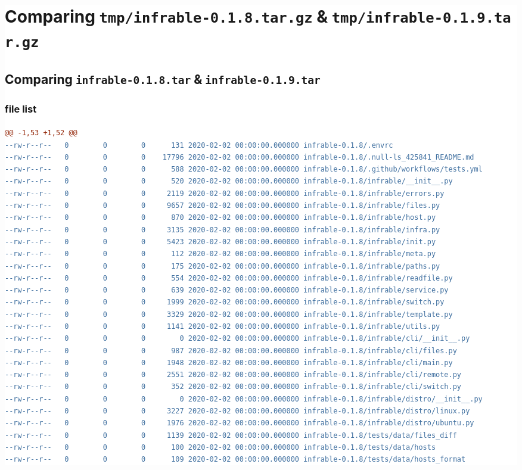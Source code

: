 # Comparing `tmp/infrable-0.1.8.tar.gz` & `tmp/infrable-0.1.9.tar.gz`

## Comparing `infrable-0.1.8.tar` & `infrable-0.1.9.tar`

### file list

```diff
@@ -1,53 +1,52 @@
--rw-r--r--   0        0        0      131 2020-02-02 00:00:00.000000 infrable-0.1.8/.envrc
--rw-r--r--   0        0        0    17796 2020-02-02 00:00:00.000000 infrable-0.1.8/.null-ls_425841_README.md
--rw-r--r--   0        0        0      588 2020-02-02 00:00:00.000000 infrable-0.1.8/.github/workflows/tests.yml
--rw-r--r--   0        0        0      520 2020-02-02 00:00:00.000000 infrable-0.1.8/infrable/__init__.py
--rw-r--r--   0        0        0     2119 2020-02-02 00:00:00.000000 infrable-0.1.8/infrable/errors.py
--rw-r--r--   0        0        0     9657 2020-02-02 00:00:00.000000 infrable-0.1.8/infrable/files.py
--rw-r--r--   0        0        0      870 2020-02-02 00:00:00.000000 infrable-0.1.8/infrable/host.py
--rw-r--r--   0        0        0     3135 2020-02-02 00:00:00.000000 infrable-0.1.8/infrable/infra.py
--rw-r--r--   0        0        0     5423 2020-02-02 00:00:00.000000 infrable-0.1.8/infrable/init.py
--rw-r--r--   0        0        0      112 2020-02-02 00:00:00.000000 infrable-0.1.8/infrable/meta.py
--rw-r--r--   0        0        0      175 2020-02-02 00:00:00.000000 infrable-0.1.8/infrable/paths.py
--rw-r--r--   0        0        0      554 2020-02-02 00:00:00.000000 infrable-0.1.8/infrable/readfile.py
--rw-r--r--   0        0        0      639 2020-02-02 00:00:00.000000 infrable-0.1.8/infrable/service.py
--rw-r--r--   0        0        0     1999 2020-02-02 00:00:00.000000 infrable-0.1.8/infrable/switch.py
--rw-r--r--   0        0        0     3329 2020-02-02 00:00:00.000000 infrable-0.1.8/infrable/template.py
--rw-r--r--   0        0        0     1141 2020-02-02 00:00:00.000000 infrable-0.1.8/infrable/utils.py
--rw-r--r--   0        0        0        0 2020-02-02 00:00:00.000000 infrable-0.1.8/infrable/cli/__init__.py
--rw-r--r--   0        0        0      987 2020-02-02 00:00:00.000000 infrable-0.1.8/infrable/cli/files.py
--rw-r--r--   0        0        0     1948 2020-02-02 00:00:00.000000 infrable-0.1.8/infrable/cli/main.py
--rw-r--r--   0        0        0     2551 2020-02-02 00:00:00.000000 infrable-0.1.8/infrable/cli/remote.py
--rw-r--r--   0        0        0      352 2020-02-02 00:00:00.000000 infrable-0.1.8/infrable/cli/switch.py
--rw-r--r--   0        0        0        0 2020-02-02 00:00:00.000000 infrable-0.1.8/infrable/distro/__init__.py
--rw-r--r--   0        0        0     3227 2020-02-02 00:00:00.000000 infrable-0.1.8/infrable/distro/linux.py
--rw-r--r--   0        0        0     1976 2020-02-02 00:00:00.000000 infrable-0.1.8/infrable/distro/ubuntu.py
--rw-r--r--   0        0        0     1139 2020-02-02 00:00:00.000000 infrable-0.1.8/tests/data/files_diff
--rw-r--r--   0        0        0      100 2020-02-02 00:00:00.000000 infrable-0.1.8/tests/data/hosts
--rw-r--r--   0        0        0      109 2020-02-02 00:00:00.000000 infrable-0.1.8/tests/data/hosts_format
```